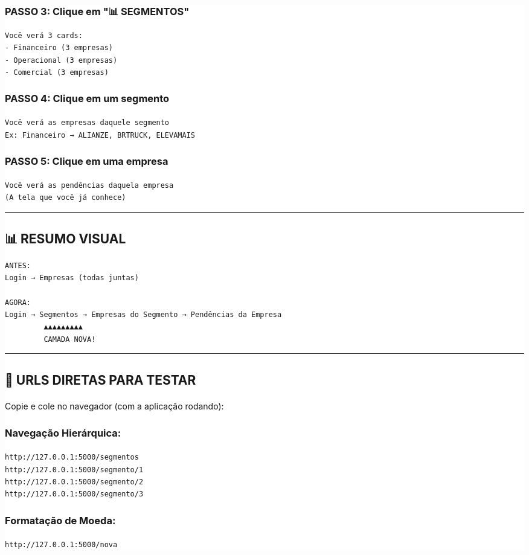 ### **PASSO 3: Clique em "📊 SEGMENTOS"**
```
Você verá 3 cards:
- Financeiro (3 empresas)
- Operacional (3 empresas)
- Comercial (3 empresas)
```

### **PASSO 4: Clique em um segmento**
```
Você verá as empresas daquele segmento
Ex: Financeiro → ALIANZE, BRTRUCK, ELEVAMAIS
```

### **PASSO 5: Clique em uma empresa**
```
Você verá as pendências daquela empresa
(A tela que você já conhece)
```

---

## 📊 RESUMO VISUAL

```
ANTES:
Login → Empresas (todas juntas)

AGORA:
Login → Segmentos → Empresas do Segmento → Pendências da Empresa
         ▲▲▲▲▲▲▲▲▲
         CAMADA NOVA!
```

---

## 🚀 URLS DIRETAS PARA TESTAR

Copie e cole no navegador (com a aplicação rodando):

### Navegação Hierárquica:
```
http://127.0.0.1:5000/segmentos
http://127.0.0.1:5000/segmento/1
http://127.0.0.1:5000/segmento/2
http://127.0.0.1:5000/segmento/3
```

### Formatação de Moeda:
```
http://127.0.0.1:5000/nova
```
